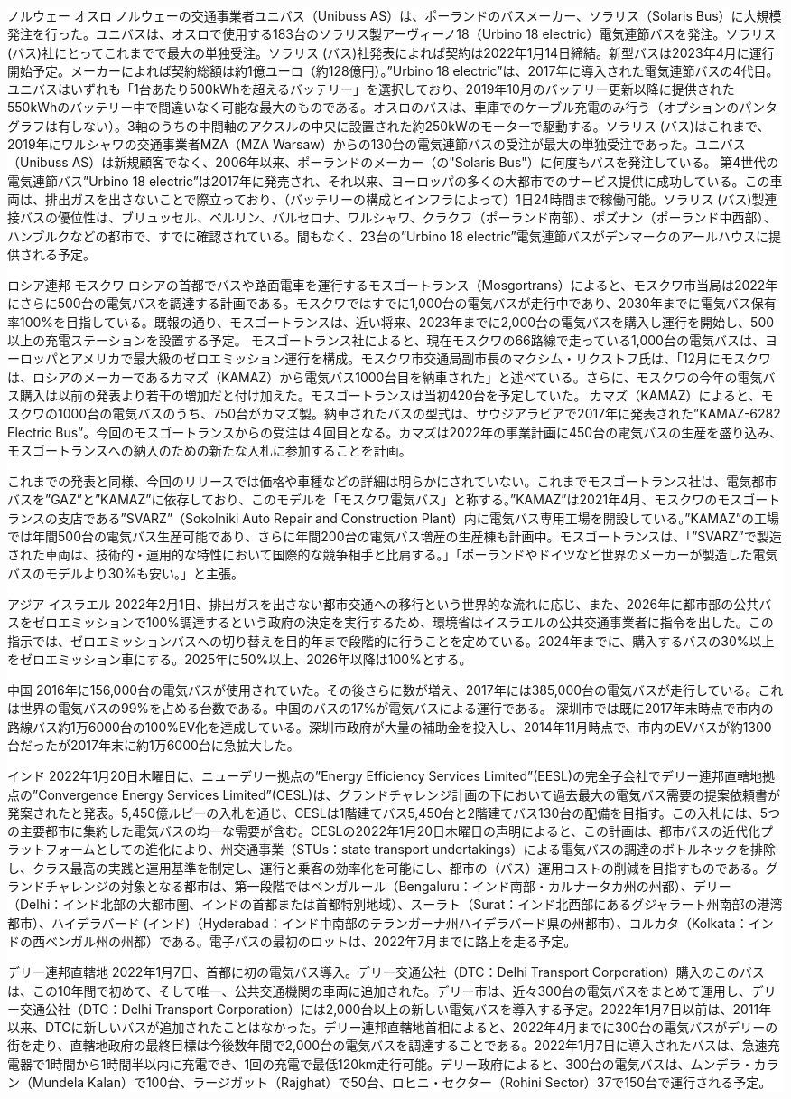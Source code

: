 ノルウェー
オスロ
ノルウェーの交通事業者ユニバス（Unibuss AS）は、ポーランドのバスメーカー、ソラリス（Solaris Bus）に大規模発注を行った。ユニバスは、オスロで使用する183台のソラリス製アーヴィーノ18（Urbino 18 electric）電気連節バスを発注。ソラリス (バス)社にとってこれまでで最大の単独受注。ソラリス (バス)社発表によれば契約は2022年1月14日締結。新型バスは2023年4月に運行開始予定。メーカーによれば契約総額は約1億ユーロ（約128億円）。”Urbino 18 electric”は、2017年に導入された電気連節バスの4代目。ユニバスはいずれも「1台あたり500kWhを超えるバッテリー」を選択しており、2019年10月のバッテリー更新以降に提供された550kWhのバッテリー中で間違いなく可能な最大のものである。オスロのバスは、車庫でのケーブル充電のみ行う（オプションのパンタグラフは有しない）。3軸のうちの中間軸のアクスルの中央に設置された約250kWのモーターで駆動する。ソラリス (バス)はこれまで、2019年にワルシャワの交通事業者MZA（MZA Warsaw）からの130台の電気連節バスの受注が最大の単独受注であった。ユニバス（Unibuss AS）は新規顧客でなく、2006年以来、ポーランドのメーカー（の"Solaris Bus"）に何度もバスを発注している。
第4世代の電気連節バス”Urbino 18 electric”は2017年に発売され、それ以来、ヨーロッパの多くの大都市でのサービス提供に成功している。この車両は、排出ガスを出さないことで際立っており、（バッテリーの構成とインフラによって）1日24時間まで稼働可能。ソラリス (バス)製連接バスの優位性は、ブリュッセル、ベルリン、バルセロナ、ワルシャワ、クラクフ（ポーランド南部）、ポズナン（ポーランド中西部）、ハンブルクなどの都市で、すでに確認されている。間もなく、23台の”Urbino 18 electric”電気連節バスがデンマークのアールハウスに提供される予定。

ロシア連邦
モスクワ
ロシアの首都でバスや路面電車を運行するモスゴートランス（Mosgortrans）によると、モスクワ市当局は2022年にさらに500台の電気バスを調達する計画である。モスクワではすでに1,000台の電気バスが走行中であり、2030年までに電気バス保有率100%を目指している。既報の通り、モスゴートランスは、近い将来、2023年までに2,000台の電気バスを購入し運行を開始し、500以上の充電ステーションを設置する予定。
モスゴートランス社によると、現在モスクワの66路線で走っている1,000台の電気バスは、ヨーロッパとアメリカで最大級のゼロエミッション運行を構成。モスクワ市交通局副市長のマクシム・リクストフ氏は、「12月にモスクワは、ロシアのメーカーであるカマズ（KAMAZ）から電気バス1000台目を納車された」と述べている。さらに、モスクワの今年の電気バス購入は以前の発表より若干の増加だと付け加えた。モスゴートランスは当初420台を予定していた。
カマズ（KAMAZ）によると、モスクワの1000台の電気バスのうち、750台がカマズ製。納車されたバスの型式は、サウジアラビアで2017年に発表された”KAMAZ-6282 Electric Bus”。今回のモスゴートランスからの受注は４回目となる。カマズは2022年の事業計画に450台の電気バスの生産を盛り込み、モスゴートランスへの納入のための新たな入札に参加することを計画。

これまでの発表と同様、今回のリリースでは価格や車種などの詳細は明らかにされていない。これまでモスゴートランス社は、電気都市バスを”GAZ”と”KAMAZ”に依存しており、このモデルを「モスクワ電気バス」と称する。”KAMAZ”は2021年4月、モスクワのモスゴートランスの支店である”SVARZ”（Sokolniki Auto Repair and Construction Plant）内に電気バス専用工場を開設している。”KAMAZ”の工場では年間500台の電気バス生産可能であり、さらに年間200台の電気バス増産の生産棟も計画中。モスゴートランスは、「”SVARZ”で製造された車両は、技術的・運用的な特性において国際的な競争相手と比肩する。」「ポーランドやドイツなど世界のメーカーが製造した電気バスのモデルより30%も安い。」と主張。

アジア
イスラエル
2022年2月1日、排出ガスを出さない都市交通への移行という世界的な流れに応じ、また、2026年に都市部の公共バスをゼロエミッションで100%調達するという政府の決定を実行するため、環境省はイスラエルの公共交通事業者に指令を出した。この指示では、ゼロエミッションバスへの切り替えを目的年まで段階的に行うことを定めている。2024年までに、購入するバスの30%以上をゼロエミッション車にする。2025年に50%以上、2026年以降は100%とする。

中国
2016年に156,000台の電気バスが使用されていた。その後さらに数が増え、2017年には385,000台の電気バスが走行している。これは世界の電気バスの99%を占める台数である。中国のバスの17%が電気バスによる運行である。
深圳市では既に2017年末時点で市内の路線バス約1万6000台の100%EV化を達成している。深圳市政府が大量の補助金を投入し、2014年11月時点で、市内のEVバスが約1300台だったが2017年末に約1万6000台に急拡大した。

インド
2022年1月20日木曜日に、ニューデリー拠点の”Energy Efficiency Services Limited”(EESL)の完全子会社でデリー連邦直轄地拠点の”Convergence Energy Services Limited”(CESL)は、グランドチャレンジ計画の下において過去最大の電気バス需要の提案依頼書が発案されたと発表。5,450億ルピーの入札を通じ、CESLは1階建てバス5,450台と2階建てバス130台の配備を目指す。この入札には、5つの主要都市に集約した電気バスの均一な需要が含む。CESLの2022年1月20日木曜日の声明によると、この計画は、都市バスの近代化プラットフォームとしての進化により、州交通事業（STUs：state transport undertakings）による電気バスの調達のボトルネックを排除し、クラス最高の実践と運用基準を制定し、運行と乗客の効率化を可能にし、都市の（バス）運用コストの削減を目指すものである。グランドチャレンジの対象となる都市は、第一段階ではベンガルール（Bengaluru：インド南部・カルナータカ州の州都）、デリー（Delhi：インド北部の大都市圏、インドの首都または首都特別地域）、スーラト（Surat：インド北西部にあるグジャラート州南部の港湾都市）、ハイデラバード (インド)（Hyderabad：インド中南部のテランガーナ州ハイデラバード県の州都市）、コルカタ（Kolkata：インドの西ベンガル州の州都）である。電子バスの最初のロットは、2022年7月までに路上を走る予定。

デリー連邦直轄地
2022年1月7日、首都に初の電気バス導入。デリー交通公社（DTC：Delhi Transport Corporation）購入のこのバスは、この10年間で初めて、そして唯一、公共交通機関の車両に追加された。デリー市は、近々300台の電気バスをまとめて運用し、デリー交通公社（DTC：Delhi Transport Corporation）には2,000台以上の新しい電気バスを導入する予定。2022年1月7日以前は、2011年以来、DTCに新しいバスが追加されたことはなかった。デリー連邦直轄地首相によると、2022年4月までに300台の電気バスがデリーの街を走り、直轄地政府の最終目標は今後数年間で2,000台の電気バスを調達することである。2022年1月7日に導入されたバスは、急速充電器で1時間から1時間半以内に充電でき、1回の充電で最低120km走行可能。デリー政府によると、300台の電気バスは、ムンデラ・カラン（Mundela Kalan）で100台、ラージガット（Rajghat）で50台、ロヒニ・セクター（Rohini Sector）37で150台で運行される予定。
